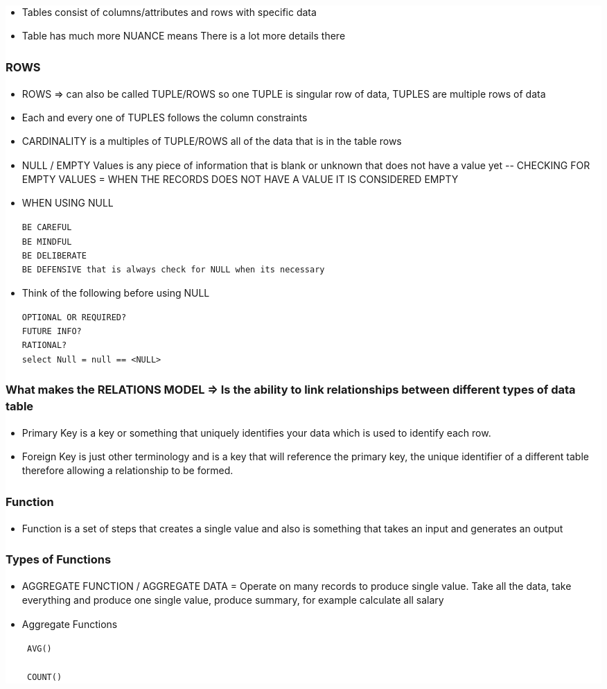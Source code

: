 - Tables consist of columns/attributes and rows with specific data

- Table has much more NUANCE means There is a lot more details there

### ROWS

- ROWS => can also be called TUPLE/ROWS so one TUPLE is singular row of data, TUPLES are multiple rows of data 

- Each and every one of TUPLES follows the column constraints 

- CARDINALITY is a multiples of TUPLE/ROWS all of the data that is in the table rows

- NULL / EMPTY Values is any piece of information that is blank or unknown that does not have a value yet
-- CHECKING FOR EMPTY VALUES = WHEN THE RECORDS DOES NOT HAVE A VALUE IT IS CONSIDERED EMPTY
- WHEN USING NULL

      BE CAREFUL
      BE MINDFUL
      BE DELIBERATE
      BE DEFENSIVE that is always check for NULL when its necessary

- Think of the following before using NULL  

      OPTIONAL OR REQUIRED?
      FUTURE INFO?
      RATIONAL?
      select Null = null == <NULL>




### What makes the RELATIONS MODEL => Is the ability to link relationships between different types of data table 

- Primary Key is a key or something that uniquely identifies your data which is used to identify each row.

- Foreign Key is just other terminology and is a key that will reference the primary key, the unique identifier of a different table therefore allowing a relationship to be formed.

### Function 
- Function is a set of steps that creates a single value and also is something that takes an input and generates an output

### Types of Functions

- AGGREGATE FUNCTION / AGGREGATE DATA = Operate on many records to produce single value. Take all the data, take everything and produce one single value, produce summary, for example calculate all salary

- Aggregate Functions 
     
       AVG()  
     
       COUNT()
     